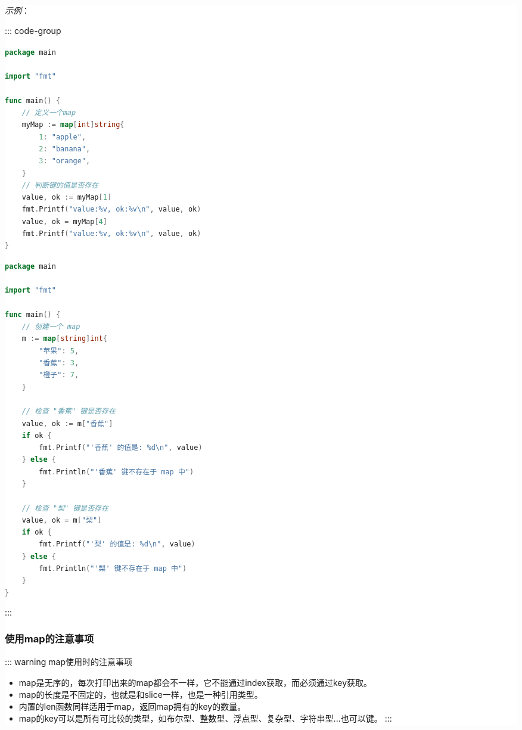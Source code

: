 *示例*：

::: code-group
```go [示例1]
package main

import "fmt"

func main() {
	// 定义一个map
	myMap := map[int]string{
		1: "apple",
		2: "banana",
		3: "orange",
	}
	// 判断键的值是否存在
	value, ok := myMap[1]
	fmt.Printf("value:%v, ok:%v\n", value, ok)
	value, ok = myMap[4]
	fmt.Printf("value:%v, ok:%v\n", value, ok)
}
```

```go [示例2]
package main

import "fmt"

func main() {
	// 创建一个 map
	m := map[string]int{
		"苹果": 5,
		"香蕉": 3,
		"橙子": 7,
	}

	// 检查 "香蕉" 键是否存在
	value, ok := m["香蕉"]
	if ok {
		fmt.Printf("'香蕉' 的值是: %d\n", value)
	} else {
		fmt.Println("'香蕉' 键不存在于 map 中")
	}

	// 检查 "梨" 键是否存在
	value, ok = m["梨"]
	if ok {
		fmt.Printf("'梨' 的值是: %d\n", value)
	} else {
		fmt.Println("'梨' 键不存在于 map 中")
	}
}
```
:::

### 使用map的注意事项

::: warning map使用时的注意事项
- map是无序的，每次打印出来的map都会不一样，它不能通过index获取，而必须通过key获取。
- map的长度是不固定的，也就是和slice一样，也是一种引用类型。
- 内置的len函数同样适用于map，返回map拥有的key的数量。
- map的key可以是所有可比较的类型，如布尔型、整数型、浮点型、复杂型、字符串型...也可以键。
:::